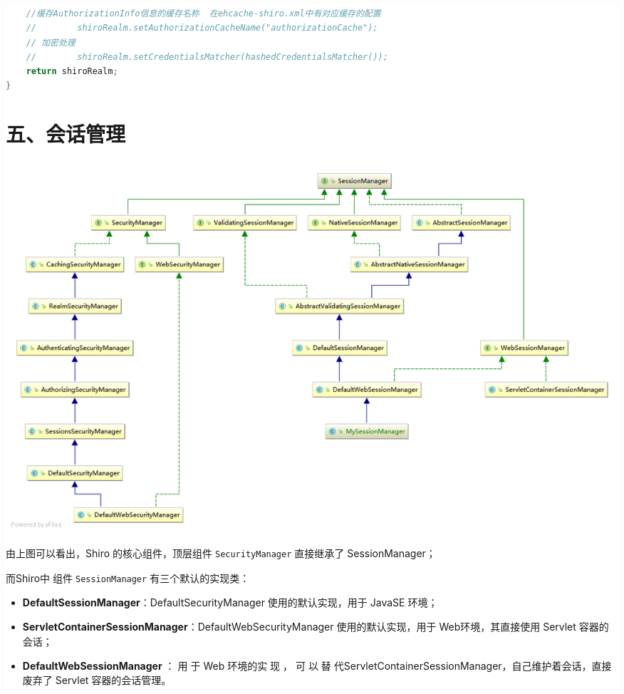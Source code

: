 ```java
    //缓存AuthorizationInfo信息的缓存名称  在ehcache-shiro.xml中有对应缓存的配置
    //        shiroRealm.setAuthorizationCacheName("authorizationCache");
    // 加密处理
    //        shiroRealm.setCredentialsMatcher(hashedCredentialsMatcher());
    return shiroRealm;
}

```



# 五、会话管理

![SessionManager](assets/SessionManager-1560484324202.png)

由上图可以看出，Shiro 的核心组件，顶层组件 `SecurityManager` 直接继承了 SessionManager；

而Shiro中 组件 `SessionManager` 有三个默认的实现类：

* **DefaultSessionManager**：DefaultSecurityManager 使用的默认实现，用于 JavaSE 环境；

* **ServletContainerSessionManager**：DefaultWebSecurityManager 使用的默认实现，用于 Web环境，其直接使用 Servlet 容器的会话；
* **DefaultWebSessionManager** ： 用 于 Web 环境的实 现 ， 可 以 替 代ServletContainerSessionManager，自己维护着会话，直接废弃了 Servlet 容器的会话管理。
